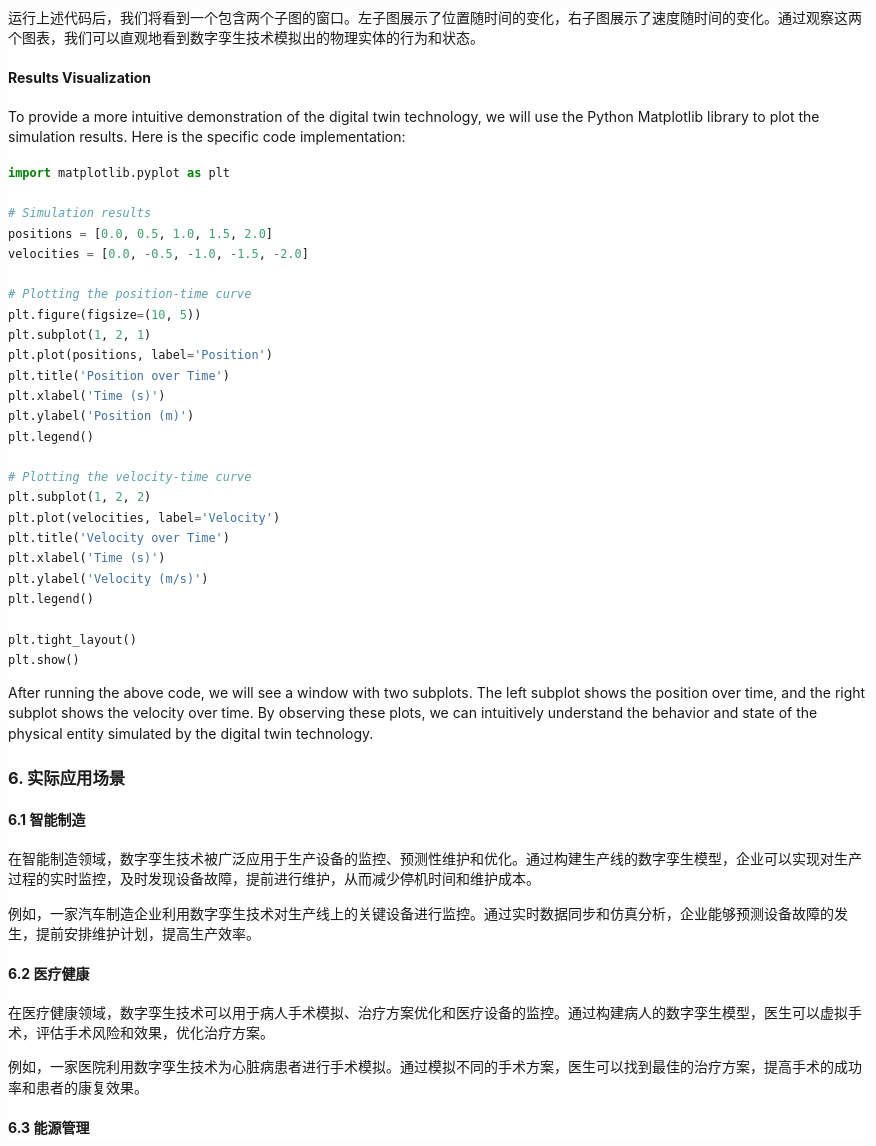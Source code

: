 运行上述代码后，我们将看到一个包含两个子图的窗口。左子图展示了位置随时间的变化，右子图展示了速度随时间的变化。通过观察这两个图表，我们可以直观地看到数字孪生技术模拟出的物理实体的行为和状态。

#### Results Visualization

To provide a more intuitive demonstration of the digital twin technology, we will use the Python Matplotlib library to plot the simulation results. Here is the specific code implementation:

```python
import matplotlib.pyplot as plt

# Simulation results
positions = [0.0, 0.5, 1.0, 1.5, 2.0]
velocities = [0.0, -0.5, -1.0, -1.5, -2.0]

# Plotting the position-time curve
plt.figure(figsize=(10, 5))
plt.subplot(1, 2, 1)
plt.plot(positions, label='Position')
plt.title('Position over Time')
plt.xlabel('Time (s)')
plt.ylabel('Position (m)')
plt.legend()

# Plotting the velocity-time curve
plt.subplot(1, 2, 2)
plt.plot(velocities, label='Velocity')
plt.title('Velocity over Time')
plt.xlabel('Time (s)')
plt.ylabel('Velocity (m/s)')
plt.legend()

plt.tight_layout()
plt.show()
```

After running the above code, we will see a window with two subplots. The left subplot shows the position over time, and the right subplot shows the velocity over time. By observing these plots, we can intuitively understand the behavior and state of the physical entity simulated by the digital twin technology.

### 6. 实际应用场景

#### 6.1 智能制造

在智能制造领域，数字孪生技术被广泛应用于生产设备的监控、预测性维护和优化。通过构建生产线的数字孪生模型，企业可以实现对生产过程的实时监控，及时发现设备故障，提前进行维护，从而减少停机时间和维护成本。

例如，一家汽车制造企业利用数字孪生技术对生产线上的关键设备进行监控。通过实时数据同步和仿真分析，企业能够预测设备故障的发生，提前安排维护计划，提高生产效率。

#### 6.2 医疗健康

在医疗健康领域，数字孪生技术可以用于病人手术模拟、治疗方案优化和医疗设备的监控。通过构建病人的数字孪生模型，医生可以虚拟手术，评估手术风险和效果，优化治疗方案。

例如，一家医院利用数字孪生技术为心脏病患者进行手术模拟。通过模拟不同的手术方案，医生可以找到最佳的治疗方案，提高手术的成功率和患者的康复效果。

#### 6.3 能源管理
